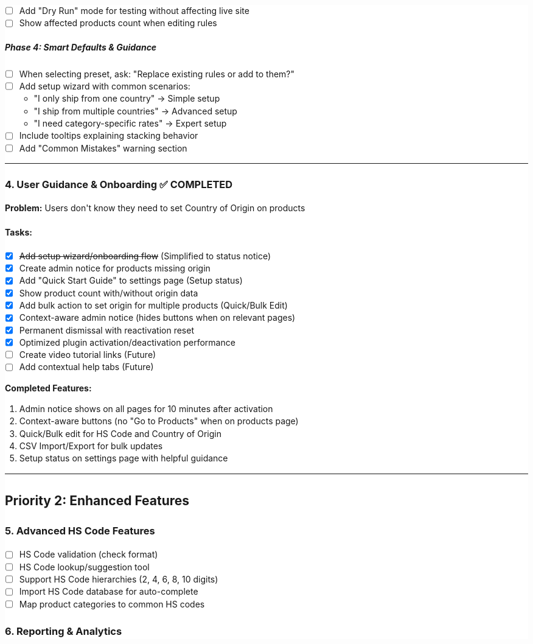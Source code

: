 - [ ] Add "Dry Run" mode for testing without affecting live site
- [ ] Show affected products count when editing rules

##### Phase 4: Smart Defaults & Guidance

- [ ] When selecting preset, ask: "Replace existing rules or add to them?"
- [ ] Add setup wizard with common scenarios:
  - "I only ship from one country" → Simple setup
  - "I ship from multiple countries" → Advanced setup
  - "I need category-specific rates" → Expert setup
- [ ] Include tooltips explaining stacking behavior
- [ ] Add "Common Mistakes" warning section

---

### 4. User Guidance & Onboarding ✅ COMPLETED

**Problem:** Users don't know they need to set Country of Origin on products

#### Tasks:

- [x] ~~Add setup wizard/onboarding flow~~ (Simplified to status notice)
- [x] Create admin notice for products missing origin
- [x] Add "Quick Start Guide" to settings page (Setup status)
- [x] Show product count with/without origin data
- [x] Add bulk action to set origin for multiple products (Quick/Bulk Edit)
- [x] Context-aware admin notice (hides buttons when on relevant pages)
- [x] Permanent dismissal with reactivation reset
- [x] Optimized plugin activation/deactivation performance
- [ ] Create video tutorial links (Future)
- [ ] Add contextual help tabs (Future)

**Completed Features:**

1. Admin notice shows on all pages for 10 minutes after activation
2. Context-aware buttons (no "Go to Products" when on products page)
3. Quick/Bulk edit for HS Code and Country of Origin
4. CSV Import/Export for bulk updates
5. Setup status on settings page with helpful guidance

---

## Priority 2: Enhanced Features

### 5. Advanced HS Code Features

- [ ] HS Code validation (check format)
- [ ] HS Code lookup/suggestion tool
- [ ] Support HS Code hierarchies (2, 4, 6, 8, 10 digits)
- [ ] Import HS Code database for auto-complete
- [ ] Map product categories to common HS codes

### 6. Reporting & Analytics
